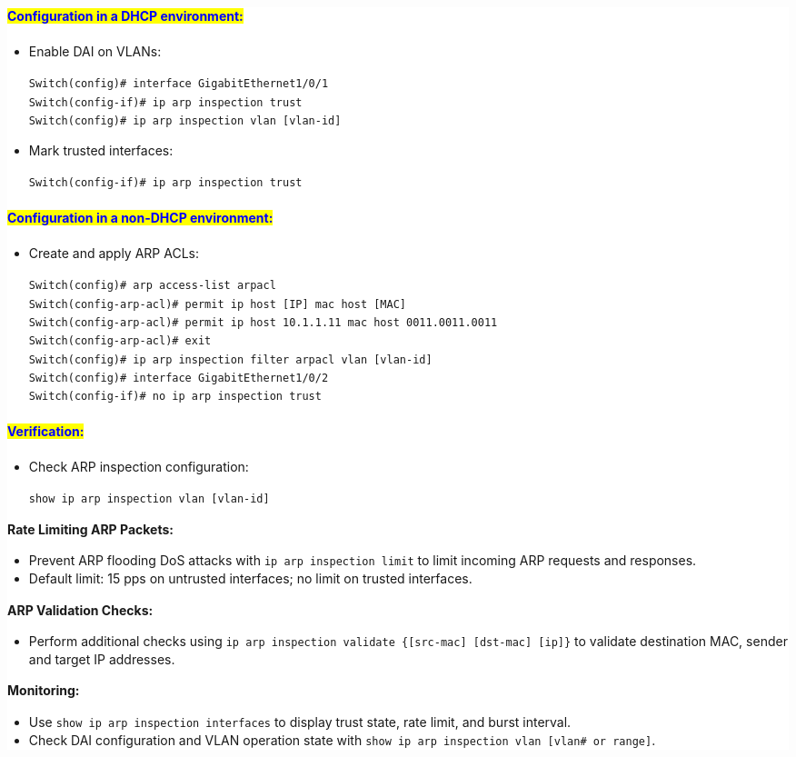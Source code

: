 

#### <mark style="color:blue;">**Configuration in a DHCP environment:**</mark>

*   Enable DAI on VLANs:

    ```plaintext
    Switch(config)# interface GigabitEthernet1/0/1
    Switch(config-if)# ip arp inspection trust
    Switch(config)# ip arp inspection vlan [vlan-id]
    ```
*   Mark trusted interfaces:

    ```plaintext
    Switch(config-if)# ip arp inspection trust
    ```

#### <mark style="color:blue;">**Configuration in a non-DHCP environment:**</mark>

*   Create and apply ARP ACLs:

    ```plaintext
    Switch(config)# arp access-list arpacl
    Switch(config-arp-acl)# permit ip host [IP] mac host [MAC]
    Switch(config-arp-acl)# permit ip host 10.1.1.11 mac host 0011.0011.0011
    Switch(config-arp-acl)# exit
    Switch(config)# ip arp inspection filter arpacl vlan [vlan-id]
    Switch(config)# interface GigabitEthernet1/0/2
    Switch(config-if)# no ip arp inspection trust
    ```

#### <mark style="color:blue;">**Verification:**</mark>

*   Check ARP inspection configuration:

    ```plaintext
    show ip arp inspection vlan [vlan-id]
    ```

**Rate Limiting ARP Packets:**

* Prevent ARP flooding DoS attacks with `ip arp inspection limit` to limit incoming ARP requests and responses.
* Default limit: 15 pps on untrusted interfaces; no limit on trusted interfaces.

**ARP Validation Checks:**

* Perform additional checks using `ip arp inspection validate {[src-mac] [dst-mac] [ip]}` to validate destination MAC, sender and target IP addresses.

**Monitoring:**

* Use `show ip arp inspection interfaces` to display trust state, rate limit, and burst interval.
* Check DAI configuration and VLAN operation state with `show ip arp inspection vlan [vlan# or range]`.
